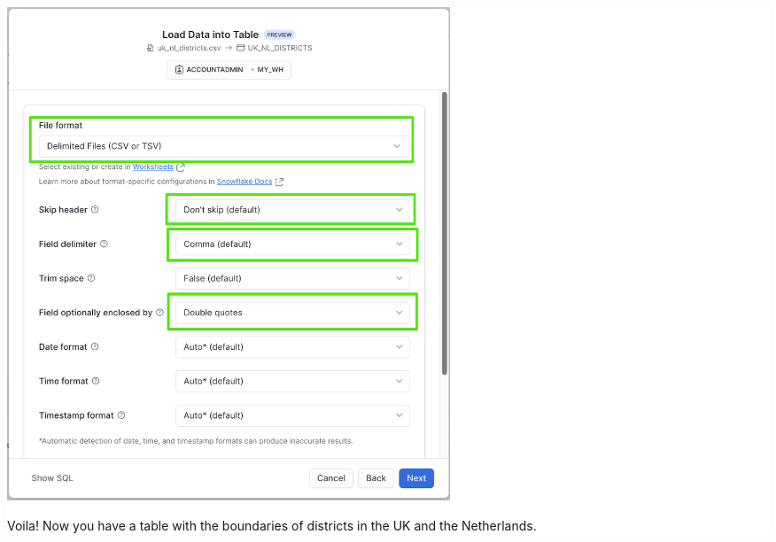 <img src ='assets/geo_sf_carto_telco_14.png' width=500>

Voila! Now you have a table with the boundaries of districts in the UK and the Netherlands.
